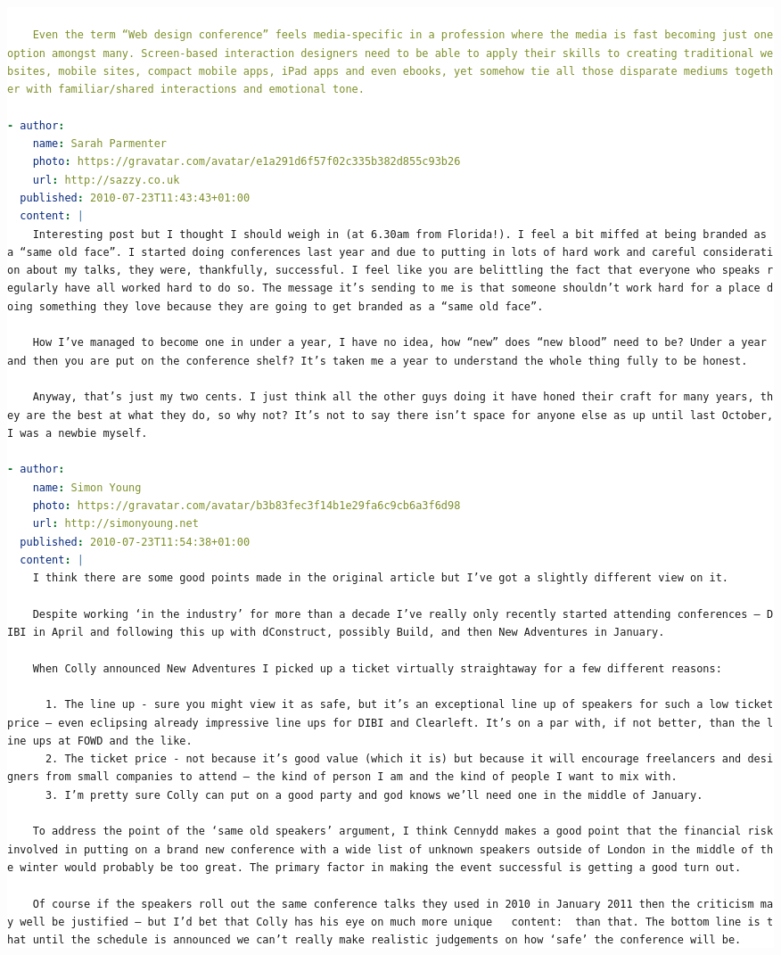 ```yaml

    Even the term “Web design conference” feels media-specific in a profession where the media is fast becoming just one option amongst many. Screen-based interaction designers need to be able to apply their skills to creating traditional websites, mobile sites, compact mobile apps, iPad apps and even ebooks, yet somehow tie all those disparate mediums together with familiar/shared interactions and emotional tone.

- author:
    name: Sarah Parmenter
    photo: https://gravatar.com/avatar/e1a291d6f57f02c335b382d855c93b26
    url: http://sazzy.co.uk
  published: 2010-07-23T11:43:43+01:00
  content: |
    Interesting post but I thought I should weigh in (at 6.30am from Florida!). I feel a bit miffed at being branded as a “same old face”. I started doing conferences last year and due to putting in lots of hard work and careful consideration about my talks, they were, thankfully, successful. I feel like you are belittling the fact that everyone who speaks regularly have all worked hard to do so. The message it’s sending to me is that someone shouldn’t work hard for a place doing something they love because they are going to get branded as a “same old face”.

    How I’ve managed to become one in under a year, I have no idea, how “new” does “new blood” need to be? Under a year and then you are put on the conference shelf? It’s taken me a year to understand the whole thing fully to be honest.

    Anyway, that’s just my two cents. I just think all the other guys doing it have honed their craft for many years, they are the best at what they do, so why not? It’s not to say there isn’t space for anyone else as up until last October, I was a newbie myself.

- author:
    name: Simon Young
    photo: https://gravatar.com/avatar/b3b83fec3f14b1e29fa6c9cb6a3f6d98
    url: http://simonyoung.net
  published: 2010-07-23T11:54:38+01:00
  content: |
    I think there are some good points made in the original article but I’ve got a slightly different view on it.

    Despite working ‘in the industry’ for more than a decade I’ve really only recently started attending conferences – DIBI in April and following this up with dConstruct, possibly Build, and then New Adventures in January.

    When Colly announced New Adventures I picked up a ticket virtually straightaway for a few different reasons:

      1. The line up - sure you might view it as safe, but it’s an exceptional line up of speakers for such a low ticket price – even eclipsing already impressive line ups for DIBI and Clearleft. It’s on a par with, if not better, than the line ups at FOWD and the like.
      2. The ticket price - not because it’s good value (which it is) but because it will encourage freelancers and designers from small companies to attend – the kind of person I am and the kind of people I want to mix with.
      3. I’m pretty sure Colly can put on a good party and god knows we’ll need one in the middle of January.

    To address the point of the ‘same old speakers’ argument, I think Cennydd makes a good point that the financial risk involved in putting on a brand new conference with a wide list of unknown speakers outside of London in the middle of the winter would probably be too great. The primary factor in making the event successful is getting a good turn out.

    Of course if the speakers roll out the same conference talks they used in 2010 in January 2011 then the criticism may well be justified – but I’d bet that Colly has his eye on much more unique   content:  than that. The bottom line is that until the schedule is announced we can’t really make realistic judgements on how ‘safe’ the conference will be.

```